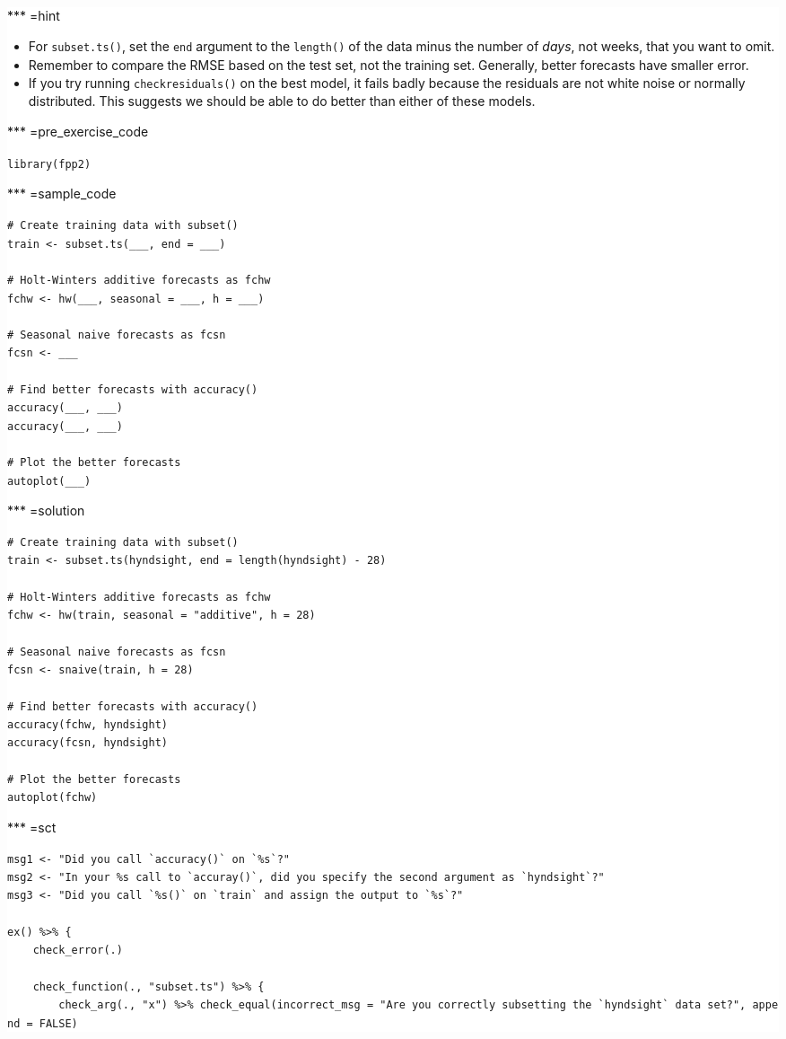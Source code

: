 *** =hint

- For `subset.ts()`, set the `end` argument to the `length()` of the data minus the number of *days*, not weeks, that you want to omit.
- Remember to compare the RMSE based on the test set, not the training set. Generally, better forecasts have smaller error.
- If you try running `checkresiduals()` on the best model, it fails badly because the residuals are not white noise or normally distributed. This suggests we should be able to do better than either of these models. 

*** =pre_exercise_code
```{r}
library(fpp2)
```

*** =sample_code
```{r}
# Create training data with subset()
train <- subset.ts(___, end = ___)

# Holt-Winters additive forecasts as fchw
fchw <- hw(___, seasonal = ___, h = ___)

# Seasonal naive forecasts as fcsn
fcsn <- ___

# Find better forecasts with accuracy()
accuracy(___, ___)
accuracy(___, ___)

# Plot the better forecasts
autoplot(___)
```

*** =solution
```{r}
# Create training data with subset()
train <- subset.ts(hyndsight, end = length(hyndsight) - 28)

# Holt-Winters additive forecasts as fchw
fchw <- hw(train, seasonal = "additive", h = 28)

# Seasonal naive forecasts as fcsn
fcsn <- snaive(train, h = 28)

# Find better forecasts with accuracy()
accuracy(fchw, hyndsight)
accuracy(fcsn, hyndsight)

# Plot the better forecasts
autoplot(fchw)
```

*** =sct
```{r}
msg1 <- "Did you call `accuracy()` on `%s`?"
msg2 <- "In your %s call to `accuray()`, did you specify the second argument as `hyndsight`?"
msg3 <- "Did you call `%s()` on `train` and assign the output to `%s`?"

ex() %>% {
    check_error(.)
    
    check_function(., "subset.ts") %>% {
        check_arg(., "x") %>% check_equal(incorrect_msg = "Are you correctly subsetting the `hyndsight` data set?", append = FALSE)
```